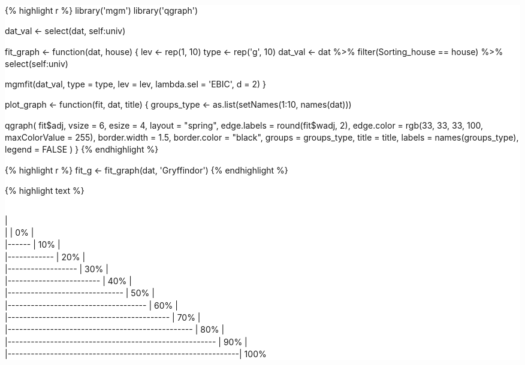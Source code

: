 
{% highlight r %}
library('mgm')
library('qgraph')

dat_val <- select(dat, self:univ)

fit_graph <- function(dat, house) {
  lev <- rep(1, 10)
  type <- rep('g', 10)
  dat_val <- dat %>% 
    filter(Sorting_house == house) %>% 
    select(self:univ)
  
  mgmfit(dat_val, type = type, lev = lev, lambda.sel = 'EBIC', d = 2)
}

plot_graph <- function(fit, dat, title) {
  groups_type <- as.list(setNames(1:10, names(dat)))
  
  qgraph(
    fit$adj, 
    vsize = 6, 
    esize = 4,
    layout = "spring",
    edge.labels = round(fit$wadj, 2),
    edge.color = rgb(33, 33, 33, 100, maxColorValue = 255), 
    border.width = 1.5,
    border.color = "black",
    groups = groups_type,
    title = title,
    labels = names(groups_type),
    legend = FALSE
    )
}
{% endhighlight %}


{% highlight r %}
fit_g <- fit_graph(dat, 'Gryffindor')
{% endhighlight %}



{% highlight text %}
## 
  |                                                                  
  |                                                            |   0%
  |                                                                  
  |------                                                      |  10%
  |                                                                  
  |------------                                                |  20%
  |                                                                  
  |------------------                                          |  30%
  |                                                                  
  |------------------------                                    |  40%
  |                                                                  
  |------------------------------                              |  50%
  |                                                                  
  |------------------------------------                        |  60%
  |                                                                  
  |------------------------------------------                  |  70%
  |                                                                  
  |------------------------------------------------            |  80%
  |                                                                  
  |------------------------------------------------------      |  90%
  |                                                                  
  |------------------------------------------------------------| 100%